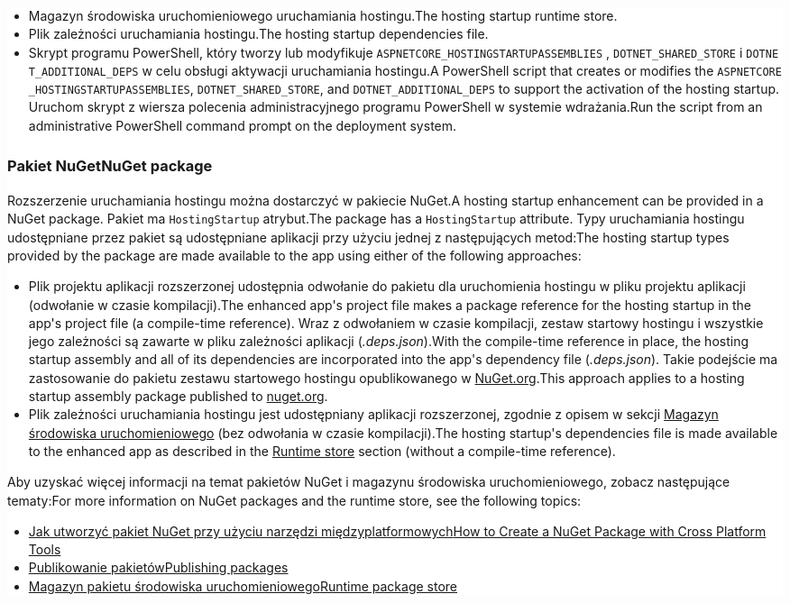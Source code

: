 * <span data-ttu-id="8ae9f-228">Magazyn środowiska uruchomieniowego uruchamiania hostingu.</span><span class="sxs-lookup"><span data-stu-id="8ae9f-228">The hosting startup runtime store.</span></span>
* <span data-ttu-id="8ae9f-229">Plik zależności uruchamiania hostingu.</span><span class="sxs-lookup"><span data-stu-id="8ae9f-229">The hosting startup dependencies file.</span></span>
* <span data-ttu-id="8ae9f-230">Skrypt programu PowerShell, który tworzy lub modyfikuje `ASPNETCORE_HOSTINGSTARTUPASSEMBLIES` , `DOTNET_SHARED_STORE` i `DOTNET_ADDITIONAL_DEPS` w celu obsługi aktywacji uruchamiania hostingu.</span><span class="sxs-lookup"><span data-stu-id="8ae9f-230">A PowerShell script that creates or modifies the `ASPNETCORE_HOSTINGSTARTUPASSEMBLIES`, `DOTNET_SHARED_STORE`, and `DOTNET_ADDITIONAL_DEPS` to support the activation of the hosting startup.</span></span> <span data-ttu-id="8ae9f-231">Uruchom skrypt z wiersza polecenia administracyjnego programu PowerShell w systemie wdrażania.</span><span class="sxs-lookup"><span data-stu-id="8ae9f-231">Run the script from an administrative PowerShell command prompt on the deployment system.</span></span>

### <a name="nuget-package"></a><span data-ttu-id="8ae9f-232">Pakiet NuGet</span><span class="sxs-lookup"><span data-stu-id="8ae9f-232">NuGet package</span></span>

<span data-ttu-id="8ae9f-233">Rozszerzenie uruchamiania hostingu można dostarczyć w pakiecie NuGet.</span><span class="sxs-lookup"><span data-stu-id="8ae9f-233">A hosting startup enhancement can be provided in a NuGet package.</span></span> <span data-ttu-id="8ae9f-234">Pakiet ma `HostingStartup` atrybut.</span><span class="sxs-lookup"><span data-stu-id="8ae9f-234">The package has a `HostingStartup` attribute.</span></span> <span data-ttu-id="8ae9f-235">Typy uruchamiania hostingu udostępniane przez pakiet są udostępniane aplikacji przy użyciu jednej z następujących metod:</span><span class="sxs-lookup"><span data-stu-id="8ae9f-235">The hosting startup types provided by the package are made available to the app using either of the following approaches:</span></span>

* <span data-ttu-id="8ae9f-236">Plik projektu aplikacji rozszerzonej udostępnia odwołanie do pakietu dla uruchomienia hostingu w pliku projektu aplikacji (odwołanie w czasie kompilacji).</span><span class="sxs-lookup"><span data-stu-id="8ae9f-236">The enhanced app's project file makes a package reference for the hosting startup in the app's project file (a compile-time reference).</span></span> <span data-ttu-id="8ae9f-237">Wraz z odwołaniem w czasie kompilacji, zestaw startowy hostingu i wszystkie jego zależności są zawarte w pliku zależności aplikacji (*.deps.json*).</span><span class="sxs-lookup"><span data-stu-id="8ae9f-237">With the compile-time reference in place, the hosting startup assembly and all of its dependencies are incorporated into the app's dependency file (*.deps.json*).</span></span> <span data-ttu-id="8ae9f-238">Takie podejście ma zastosowanie do pakietu zestawu startowego hostingu opublikowanego w [NuGet.org](https://www.nuget.org/).</span><span class="sxs-lookup"><span data-stu-id="8ae9f-238">This approach applies to a hosting startup assembly package published to [nuget.org](https://www.nuget.org/).</span></span>
* <span data-ttu-id="8ae9f-239">Plik zależności uruchamiania hostingu jest udostępniany aplikacji rozszerzonej, zgodnie z opisem w sekcji [Magazyn środowiska uruchomieniowego](#runtime-store) (bez odwołania w czasie kompilacji).</span><span class="sxs-lookup"><span data-stu-id="8ae9f-239">The hosting startup's dependencies file is made available to the enhanced app as described in the [Runtime store](#runtime-store) section (without a compile-time reference).</span></span>

<span data-ttu-id="8ae9f-240">Aby uzyskać więcej informacji na temat pakietów NuGet i magazynu środowiska uruchomieniowego, zobacz następujące tematy:</span><span class="sxs-lookup"><span data-stu-id="8ae9f-240">For more information on NuGet packages and the runtime store, see the following topics:</span></span>

* [<span data-ttu-id="8ae9f-241">Jak utworzyć pakiet NuGet przy użyciu narzędzi międzyplatformowych</span><span class="sxs-lookup"><span data-stu-id="8ae9f-241">How to Create a NuGet Package with Cross Platform Tools</span></span>](/dotnet/core/deploying/creating-nuget-packages)
* [<span data-ttu-id="8ae9f-242">Publikowanie pakietów</span><span class="sxs-lookup"><span data-stu-id="8ae9f-242">Publishing packages</span></span>](/nuget/create-packages/publish-a-package)
* [<span data-ttu-id="8ae9f-243">Magazyn pakietu środowiska uruchomieniowego</span><span class="sxs-lookup"><span data-stu-id="8ae9f-243">Runtime package store</span></span>](/dotnet/core/deploying/runtime-store)
